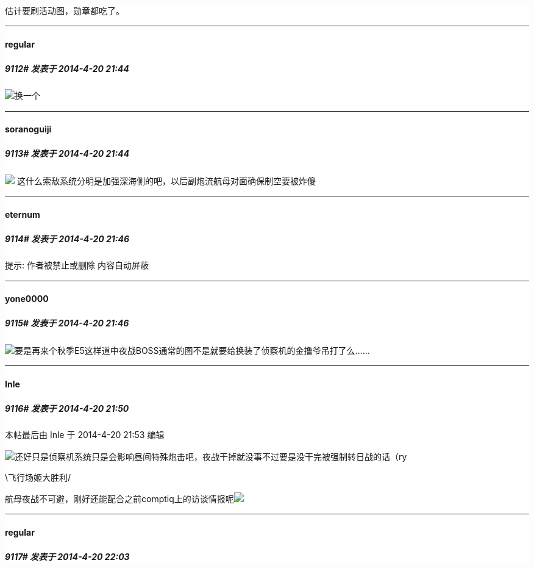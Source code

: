 估计要刷活动图，勋章都吃了。


-----

####  regular  
##### 9112#       发表于 2014-4-20 21:44


<img src="https://static.saraba1st.com/image/smiley/face/149.gif" referrerpolicy="no-referrer">换一个


-----

####  soranoguiji  
##### 9113#       发表于 2014-4-20 21:44


<img src="https://static.saraba1st.com/image/smiley/face/149.gif" referrerpolicy="no-referrer"> 这什么索敌系统分明是加强深海侧的吧，以后副炮流航母对面确保制空要被炸傻


-----

####  eternum  
##### 9114#       发表于 2014-4-20 21:46

提示: 作者被禁止或删除 内容自动屏蔽


-----

####  yone0000  
##### 9115#       发表于 2014-4-20 21:46


<img src="https://static.saraba1st.com/image/smiley/dym/155.gif" referrerpolicy="no-referrer">要是再来个秋季E5这样道中夜战BOSS通常的图不是就要给换装了侦察机的金撸爷吊打了么……


-----

####  Inle  
##### 9116#       发表于 2014-4-20 21:50


 本帖最后由 Inle 于 2014-4-20 21:53 编辑 

<img src="https://static.saraba1st.com/image/smiley/face/112.gif" referrerpolicy="no-referrer">还好只是侦察机系统只是会影响昼间特殊炮击吧，夜战干掉就没事不过要是没干完被强制转日战的话（ry


\飞行场姬大胜利/


航母夜战不可避，刚好还能配合之前comptiq上的访谈情报呢<img src="https://static.saraba1st.com/image/smiley/dym/155.gif" referrerpolicy="no-referrer">


-----

####  regular  
##### 9117#       发表于 2014-4-20 22:03
